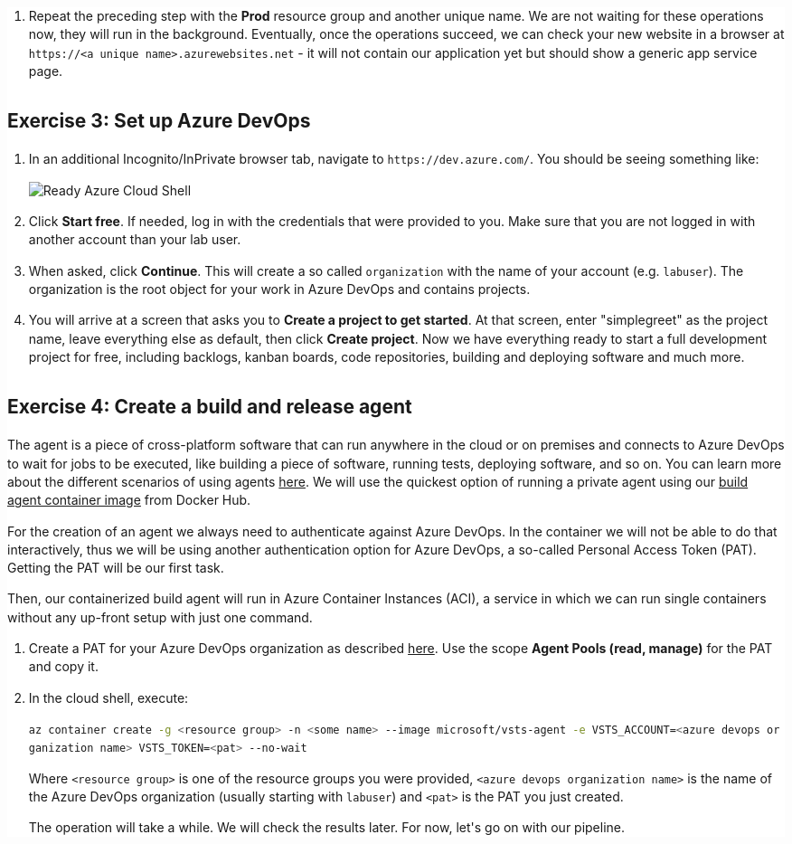 1. Repeat the preceding step with the **Prod** resource group and another unique name. We are not waiting for these operations now, they will run in the background. Eventually, once the operations succeed, we can check your new website in a browser at `https://<a unique name>.azurewebsites.net` - it will not contain our application yet but should show a generic app service page.

## <a name="exercise3"></a> Exercise 3: Set up Azure DevOps

1. In an additional Incognito/InPrivate browser tab, navigate to `https://dev.azure.com/`. You should be seeing something like:

    ![Ready Azure Cloud Shell](./media/azuredevopsstart.png)

1. Click **Start free**. If needed, log in with the credentials that were provided to you. Make sure that you are not logged in with another account than your lab user.

1. When asked, click **Continue**. This will create a so called `organization` with the name of your account (e.g. `labuser`). The organization is the root object for your work in Azure DevOps and contains projects.

1. You will arrive at a screen that asks you to **Create a project to get started**. At that screen, enter "simplegreet" as the project name, leave everything else as default, then click **Create project**. Now we have everything ready to start a full development project for free, including backlogs, kanban boards, code repositories, building and deploying software and much more.

## Exercise 4: Create a build and release agent

The agent is a piece of cross-platform software that can run anywhere in the cloud or on premises and connects to Azure DevOps to wait for jobs to be executed, like building a piece of software, running tests, deploying software, and so on. You can learn more about the different scenarios of using agents [here](https://docs.microsoft.com/en-us/azure/devops/pipelines/agents/agents?view=vsts). We will use the quickest option of running a private agent using our [build agent container image](https://hub.docker.com/r/microsoft/vsts-agent/) from Docker Hub.

For the creation of an agent we always need to authenticate against Azure DevOps. In the container we will not be able to do that interactively, thus we will be using another authentication option for Azure DevOps, a so-called Personal Access Token (PAT). Getting the PAT will be our first task.

Then, our containerized build agent will run in Azure Container Instances (ACI), a service in which we can run single containers without any up-front setup with just one command.

1. Create a PAT for your Azure DevOps organization as described [here](https://docs.microsoft.com/en-us/azure/devops/organizations/accounts/use-personal-access-tokens-to-authenticate?view=vsts). Use the scope **Agent Pools (read, manage)** for the PAT and copy it.

1. In the cloud shell, execute:
    ```sh
    az container create -g <resource group> -n <some name> --image microsoft/vsts-agent -e VSTS_ACCOUNT=<azure devops organization name> VSTS_TOKEN=<pat> --no-wait 
    ```
    Where `<resource group>` is one of the resource groups you were provided, `<azure devops organization name>` is the name of the Azure DevOps organization (usually starting with `labuser`) and `<pat>` is the PAT you just created.

    The operation will take a while. We will check the results later. For now, let's go on with our pipeline.
